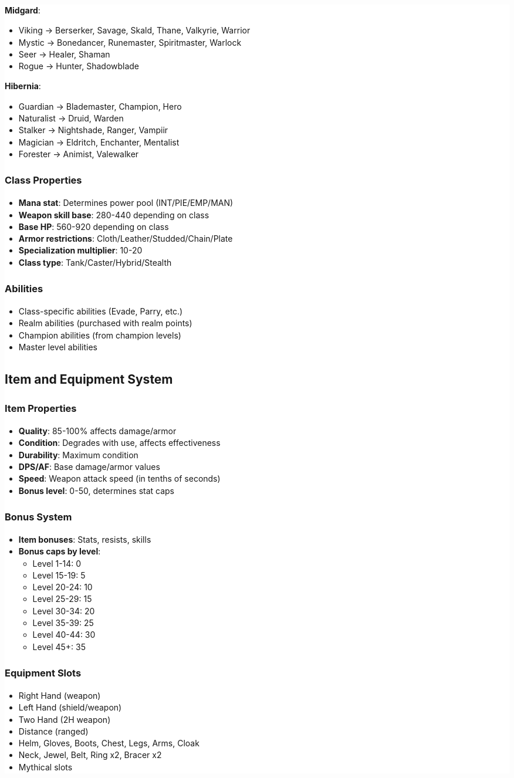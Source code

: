 **Midgard**:
- Viking → Berserker, Savage, Skald, Thane, Valkyrie, Warrior
- Mystic → Bonedancer, Runemaster, Spiritmaster, Warlock
- Seer → Healer, Shaman
- Rogue → Hunter, Shadowblade

**Hibernia**:
- Guardian → Blademaster, Champion, Hero
- Naturalist → Druid, Warden
- Stalker → Nightshade, Ranger, Vampiir
- Magician → Eldritch, Enchanter, Mentalist
- Forester → Animist, Valewalker

### Class Properties
- **Mana stat**: Determines power pool (INT/PIE/EMP/MAN)
- **Weapon skill base**: 280-440 depending on class
- **Base HP**: 560-920 depending on class  
- **Armor restrictions**: Cloth/Leather/Studded/Chain/Plate
- **Specialization multiplier**: 10-20
- **Class type**: Tank/Caster/Hybrid/Stealth

### Abilities
- Class-specific abilities (Evade, Parry, etc.)
- Realm abilities (purchased with realm points)
- Champion abilities (from champion levels)
- Master level abilities

## Item and Equipment System

### Item Properties
- **Quality**: 85-100% affects damage/armor
- **Condition**: Degrades with use, affects effectiveness
- **Durability**: Maximum condition
- **DPS/AF**: Base damage/armor values
- **Speed**: Weapon attack speed (in tenths of seconds)
- **Bonus level**: 0-50, determines stat caps

### Bonus System
- **Item bonuses**: Stats, resists, skills
- **Bonus caps by level**:
  - Level 1-14: 0
  - Level 15-19: 5
  - Level 20-24: 10
  - Level 25-29: 15
  - Level 30-34: 20
  - Level 35-39: 25
  - Level 40-44: 30
  - Level 45+: 35

### Equipment Slots
- Right Hand (weapon)
- Left Hand (shield/weapon)
- Two Hand (2H weapon)
- Distance (ranged)
- Helm, Gloves, Boots, Chest, Legs, Arms, Cloak
- Neck, Jewel, Belt, Ring x2, Bracer x2
- Mythical slots
